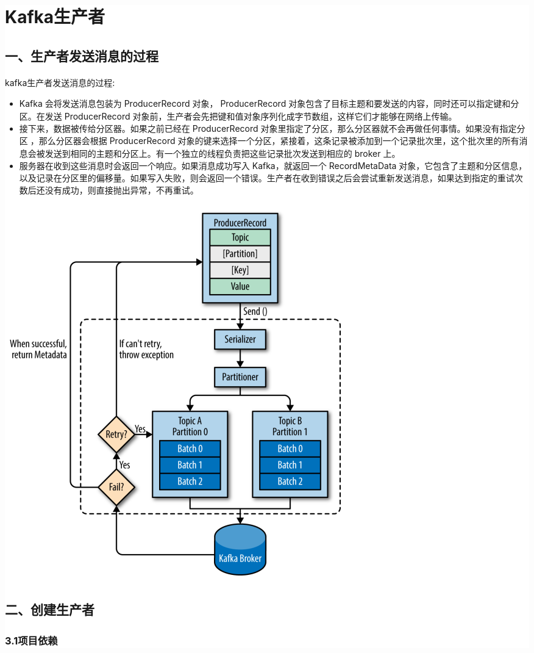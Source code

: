# Kafka生产者

## 一、生产者发送消息的过程

kafka生产者发送消息的过程:

- Kafka 会将发送消息包装为 ProducerRecord 对象， ProducerRecord 对象包含了目标主题和要发送的内容，同时还可以指定键和分区。在发送 ProducerRecord 对象前，生产者会先把键和值对象序列化成字节数组，这样它们才能够在网络上传输。
- 接下来，数据被传给分区器。如果之前已经在 ProducerRecord 对象里指定了分区，那么分区器就不会再做任何事情。如果没有指定分区 ，那么分区器会根据 ProducerRecord 对象的键来选择一个分区，紧接着，这条记录被添加到一个记录批次里，这个批次里的所有消息会被发送到相同的主题和分区上。有一个独立的线程负责把这些记录批次发送到相应的 broker 上。
- 服务器在收到这些消息时会返回一个响应。如果消息成功写入 Kafka，就返回一个 RecordMetaData 对象，它包含了主题和分区信息，以及记录在分区里的偏移量。如果写入失败，则会返回一个错误。生产者在收到错误之后会尝试重新发送消息，如果达到指定的重试次数后还没有成功，则直接抛出异常，不再重试。

![](./kafka生产者详解.resource/kafka-send-messgaes.png)

## 二、创建生产者

### 3.1项目依赖
